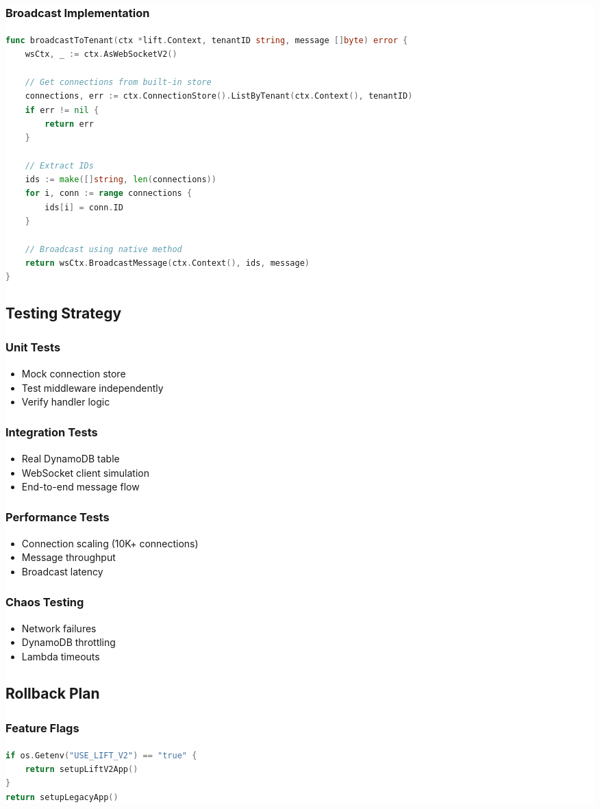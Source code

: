 ### Broadcast Implementation
```go
func broadcastToTenant(ctx *lift.Context, tenantID string, message []byte) error {
    wsCtx, _ := ctx.AsWebSocketV2()
    
    // Get connections from built-in store
    connections, err := ctx.ConnectionStore().ListByTenant(ctx.Context(), tenantID)
    if err != nil {
        return err
    }
    
    // Extract IDs
    ids := make([]string, len(connections))
    for i, conn := range connections {
        ids[i] = conn.ID
    }
    
    // Broadcast using native method
    return wsCtx.BroadcastMessage(ctx.Context(), ids, message)
}
```

## Testing Strategy

### Unit Tests
- Mock connection store
- Test middleware independently
- Verify handler logic

### Integration Tests
- Real DynamoDB table
- WebSocket client simulation
- End-to-end message flow

### Performance Tests
- Connection scaling (10K+ connections)
- Message throughput
- Broadcast latency

### Chaos Testing
- Network failures
- DynamoDB throttling
- Lambda timeouts

## Rollback Plan

### Feature Flags
```go
if os.Getenv("USE_LIFT_V2") == "true" {
    return setupLiftV2App()
}
return setupLegacyApp()
```
